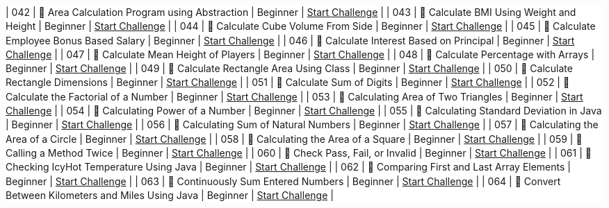|     042 | 🎯  Area Calculation Program using Abstraction            | Beginner     | <a target='_blank' href='https://labex.io/labs/java-area-calculation-program-using-abstraction-109954?course=java-exercises'>Start Challenge</a>                    |
|     043 | 🎯  Calculate BMI Using Weight and Height                 | Beginner     | <a target='_blank' href='https://labex.io/labs/java-calculate-bmi-using-weight-and-height-109963?course=java-exercises'>Start Challenge</a>                         |
|     044 | 🎯  Calculate Cube Volume From Side                       | Beginner     | <a target='_blank' href='https://labex.io/labs/java-calculate-cube-volume-from-side-110026?course=java-exercises'>Start Challenge</a>                               |
|     045 | 🎯  Calculate Employee Bonus Based Salary                 | Beginner     | <a target='_blank' href='https://labex.io/labs/java-calculate-employee-bonus-based-salary-110009?course=java-exercises'>Start Challenge</a>                         |
|     046 | 🎯  Calculate Interest Based on Principal                 | Beginner     | <a target='_blank' href='https://labex.io/labs/java-calculate-interest-based-on-principal-109967?course=java-exercises'>Start Challenge</a>                         |
|     047 | 🎯  Calculate Mean Height of Players                      | Beginner     | <a target='_blank' href='https://labex.io/labs/java-calculate-mean-height-of-players-110064?course=java-exercises'>Start Challenge</a>                              |
|     048 | 🎯  Calculate Percentage with Arrays                      | Beginner     | <a target='_blank' href='https://labex.io/labs/java-calculate-percentage-with-arrays-110024?course=java-exercises'>Start Challenge</a>                              |
|     049 | 🎯  Calculate Rectangle Area Using Class                  | Beginner     | <a target='_blank' href='https://labex.io/labs/java-calculate-rectangle-area-using-class-109952?course=java-exercises'>Start Challenge</a>                          |
|     050 | 🎯  Calculate Rectangle Dimensions                        | Beginner     | <a target='_blank' href='https://labex.io/labs/java-calculate-rectangle-dimensions-109956?course=java-exercises'>Start Challenge</a>                                |
|     051 | 🎯  Calculate Sum of Digits                               | Beginner     | <a target='_blank' href='https://labex.io/labs/java-calculate-sum-of-digits-110127?course=java-exercises'>Start Challenge</a>                                       |
|     052 | 🎯  Calculate the Factorial of a Number                   | Beginner     | <a target='_blank' href='https://labex.io/labs/java-calculate-the-factorial-of-a-number-110017?course=java-exercises'>Start Challenge</a>                           |
|     053 | 🎯  Calculating Area of Two Triangles                     | Beginner     | <a target='_blank' href='https://labex.io/labs/java-calculating-area-of-two-triangles-109959?course=java-exercises'>Start Challenge</a>                             |
|     054 | 🎯  Calculating Power of a Number                         | Beginner     | <a target='_blank' href='https://labex.io/labs/java-calculating-power-of-a-number-110090?course=java-exercises'>Start Challenge</a>                                 |
|     055 | 🎯  Calculating Standard Deviation in Java                | Beginner     | <a target='_blank' href='https://labex.io/labs/java-calculating-standard-deviation-in-java-110123?course=java-exercises'>Start Challenge</a>                        |
|     056 | 🎯  Calculating Sum of Natural Numbers                    | Beginner     | <a target='_blank' href='https://labex.io/labs/java-calculating-sum-of-natural-numbers-110129?course=java-exercises'>Start Challenge</a>                            |
|     057 | 🎯  Calculating the Area of a Circle                      | Beginner     | <a target='_blank' href='https://labex.io/labs/java-calculating-the-area-of-a-circle-109950?course=java-exercises'>Start Challenge</a>                              |
|     058 | 🎯  Calculating the Area of a Square                      | Beginner     | <a target='_blank' href='https://labex.io/labs/java-calculating-the-area-of-a-square-109957?course=java-exercises'>Start Challenge</a>                              |
|     059 | 🎯  Calling a Method Twice                                | Beginner     | <a target='_blank' href='https://labex.io/labs/java-calling-a-method-twice-110135?course=java-exercises'>Start Challenge</a>                                        |
|     060 | 🎯  Check Pass, Fail, or Invalid                          | Beginner     | <a target='_blank' href='https://labex.io/labs/java-check-pass-fail-or-invalid-109983?course=java-exercises'>Start Challenge</a>                                    |
|     061 | 🎯  Checking IcyHot Temperature Using Java                | Beginner     | <a target='_blank' href='https://labex.io/labs/java-checking-icyhot-temperature-using-java-110045?course=java-exercises'>Start Challenge</a>                        |
|     062 | 🎯  Comparing First and Last Array Elements               | Beginner     | <a target='_blank' href='https://labex.io/labs/java-comparing-first-and-last-array-elements-109987?course=java-exercises'>Start Challenge</a>                       |
|     063 | 🎯  Continuously Sum Entered Numbers                      | Beginner     | <a target='_blank' href='https://labex.io/labs/java-continuously-sum-entered-numbers-109946?course=java-exercises'>Start Challenge</a>                              |
|     064 | 🎯  Convert Between Kilometers and Miles Using Java       | Beginner     | <a target='_blank' href='https://labex.io/labs/java-convert-between-kilometers-and-miles-using-java-109993?course=java-exercises'>Start Challenge</a>               |
